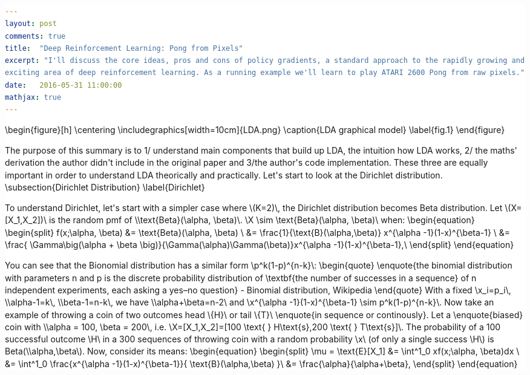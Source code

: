 ```yaml
---
layout: post
comments: true
title:  "Deep Reinforcement Learning: Pong from Pixels"
excerpt: "I'll discuss the core ideas, pros and cons of policy gradients, a standard approach to the rapidly growing and exciting area of deep reinforcement learning. As a running example we'll learn to play ATARI 2600 Pong from raw pixels."
date:   2016-05-31 11:00:00
mathjax: true
---
```




\begin{figure}[h]
    \centering
    \includegraphics[width=10cm]{LDA.png}
    \caption{LDA graphical model}
    \label{fig.1}
\end{figure}

The purpose of this summary is to 1/ understand main components that build up LDA, the intuition how LDA works, 2/ the maths' derivation the author didn't include in the original paper and 3/the author's code implementation. These three are equally important in order to understand LDA theorically and practically. Let's start to look at the Dirichlet distribution. 
\subsection{Dirichlet Distribution} \label{Dirichlet}

To understand Dirichlet, let's start with a simpler case where \\(K=2)\\, the Dirichlet distribution becomes Beta distribution. Let \\(X=[X_1,X_2])\\ is the random pmf of \\\text{Beta}(\alpha, \beta)\\. \\X \sim \text{Beta}(\alpha, \beta)\\ when:
\begin{equation} 
    \begin{split}
        f(x;\alpha, \beta) &= \text{Beta}(\alpha, \beta) \\
        &=  \frac{1}{\text{B}(\alpha,\beta)} x^{\alpha -1}(1-x)^{\beta-1} \\
        &= \frac{ \Gamma\big(\alpha + \beta \big)}{\Gamma(\alpha)\Gamma(\beta)}x^{\alpha -1}(1-x)^{\beta-1},\\
    \end{split}
\end{equation}

You can see that the Bionomial distribution has a similar form \\p^k(1-p)^{n-k}\\:
\begin{quote}
    \enquote{the binomial distribution with parameters n and p is the discrete probability distribution of \textbf{the number of successes in a sequence} of n independent experiments, each asking a yes–no question} - Binomial distribution, Wikipedia
\end{quote}
With a fixed \\x_i=p_i\\, \\\alpha-1=k\\, \\\beta-1=n-k\\, we have \\\alpha+\beta=n-2\\ and \\x^{\alpha -1}(1-x)^{\beta-1} \sim p^k(1-p)^{n-k}\\. Now take an example of throwing a coin of two outcomes head \\\{H\}\\ or tail \\\{T\}\\ \enquote{in sequence or continously}. Let a \enquote{biased} coin with \\\alpha = 100, \beta = 200\\, i.e. \\X=[X_1,X_2]=[100 \text{ } H\text{s},200 \text{ } T\text{s}]\\. The probability of a 100 successful outcome \\H\\ in a 300 sequences of throwing coin with a random probability \\x\\ (of only a single success \\H\\) is  Beta(\\\alpha,\beta\\). Now, consider its means:
\begin{equation} 
    \begin{split}
        \mu = \text{E}[X_1] &= \int^1_0 xf(x;\alpha, \beta)dx \\
        &= \int^1_0 \frac{x^{\alpha -1}(1-x)^{\beta-1}}{ \text{B}(\alpha,\beta) }\\
        &= \frac{\alpha}{\alpha+\beta},
    \end{split}
\end{equation}
